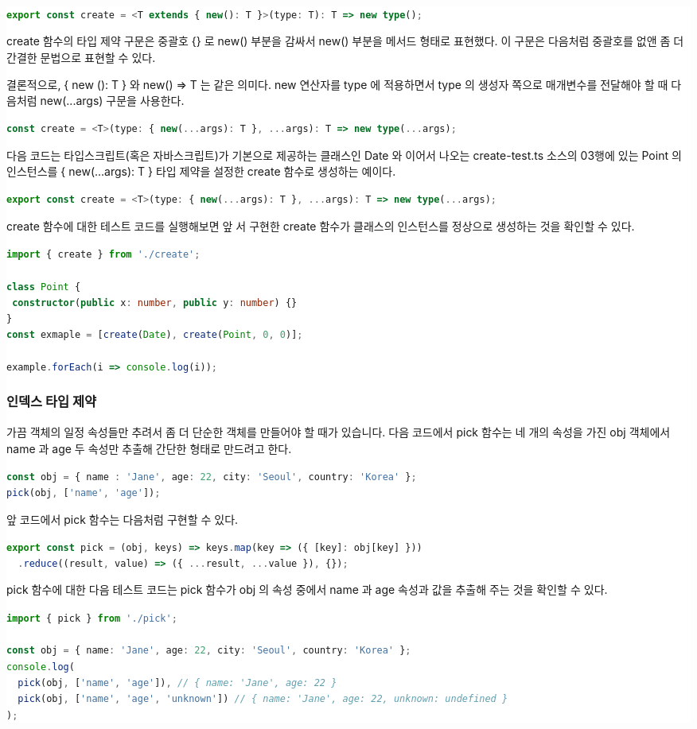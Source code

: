 ```typescript
export const create = <T extends { new(): T }>(type: T): T => new type();
```

create 함수의 타입 제약 구문은 중괄호 {} 로 new() 부분을 감싸서 new() 부분을 메서드 형태로 표현했다. 이 구문은 다음처럼 중괄호를 없앤 좀 더 간결한 문법으로 표현할 수 있다.

결론적으로, { new (): T } 와 new() => T 는 같은 의미다. new 연산자를 type 에 적용하면서 type 의 생성자 쪽으로 매개변수를 전달해야 할 때 다음처럼 new(...args) 구문을 사용한다.

```typescript
const create = <T>(type: { new(...args): T }, ...args): T => new type(...args);
```

다음 코드는 타입스크립트(혹은 자바스크립트)가 기본으로 제공하는 클래스인 Date 와 이어서 나오는 create-test.ts 소스의 03행에 있는 Point 의 인스턴스를 { new(...args): T } 타입 제약을 설정한 create 함수로 생성하는 예이다.

```typescript
export const create = <T>(type: { new(...args): T }, ...args): T => new type(...args);
```

create 함수에 대한 테스트 코드를 실행해보면 앞 서 구현한 create 함수가 클래스의 인스턴스를 정상으로 생성하는 것을 확인할 수 있다.

```typescript
import { create } from './create';

class Point {
 constructor(public x: number, public y: number) {}
}
const exmaple = [create(Date), create(Point, 0, 0)];

example.forEach(i => console.log(i));
```

### 인덱스 타입 제약

가끔 객체의 일정 속성들만 추려서 좀 더 단순한 객체를 만들어야 할 때가 있습니다. 다음 코드에서 pick 함수는 네 개의 속성을 가진 obj 객체에서 name 과 age 두 속성만 추출해 간단한 형태로 만드려고 한다.

```typescript
const obj = { name : 'Jane', age: 22, city: 'Seoul', country: 'Korea' };
pick(obj, ['name', 'age']);
```

앞 코드에서 pick 함수는 다음처럼 구현할 수 있다.

```typescript
export const pick = (obj, keys) => keys.map(key => ({ [key]: obj[key] }))
  .reduce((result, value) => ({ ...result, ...value }), {});
```

pick 함수에 대한 다음 테스트 코드는 pick 함수가 obj 의 속성 중에서 name 과 age 속성과 값을 추출해 주는 것을 확인할 수 있다.

```typescript
import { pick } from './pick';

const obj = { name: 'Jane', age: 22, city: 'Seoul', country: 'Korea' };
console.log(
  pick(obj, ['name', 'age']), // { name: 'Jane', age: 22 }
  pick(obj, ['name', 'age', 'unknown']) // { name: 'Jane', age: 22, unknown: undefined }
);
```

